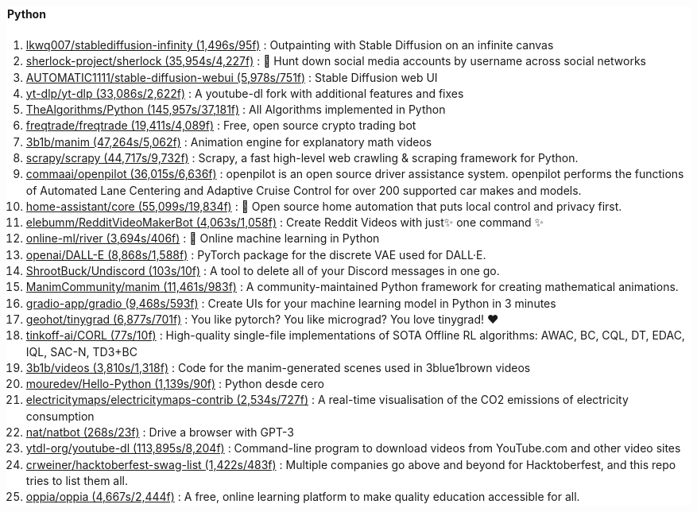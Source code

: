 #### Python
1. [lkwq007/stablediffusion-infinity (1,496s/95f)](https://github.com/lkwq007/stablediffusion-infinity) : Outpainting with Stable Diffusion on an infinite canvas
2. [sherlock-project/sherlock (35,954s/4,227f)](https://github.com/sherlock-project/sherlock) : 🔎 Hunt down social media accounts by username across social networks
3. [AUTOMATIC1111/stable-diffusion-webui (5,978s/751f)](https://github.com/AUTOMATIC1111/stable-diffusion-webui) : Stable Diffusion web UI
4. [yt-dlp/yt-dlp (33,086s/2,622f)](https://github.com/yt-dlp/yt-dlp) : A youtube-dl fork with additional features and fixes
5. [TheAlgorithms/Python (145,957s/37,181f)](https://github.com/TheAlgorithms/Python) : All Algorithms implemented in Python
6. [freqtrade/freqtrade (19,411s/4,089f)](https://github.com/freqtrade/freqtrade) : Free, open source crypto trading bot
7. [3b1b/manim (47,264s/5,062f)](https://github.com/3b1b/manim) : Animation engine for explanatory math videos
8. [scrapy/scrapy (44,717s/9,732f)](https://github.com/scrapy/scrapy) : Scrapy, a fast high-level web crawling & scraping framework for Python.
9. [commaai/openpilot (36,015s/6,636f)](https://github.com/commaai/openpilot) : openpilot is an open source driver assistance system. openpilot performs the functions of Automated Lane Centering and Adaptive Cruise Control for over 200 supported car makes and models.
10. [home-assistant/core (55,099s/19,834f)](https://github.com/home-assistant/core) : 🏡 Open source home automation that puts local control and privacy first.
11. [elebumm/RedditVideoMakerBot (4,063s/1,058f)](https://github.com/elebumm/RedditVideoMakerBot) : Create Reddit Videos with just✨ one command ✨
12. [online-ml/river (3,694s/406f)](https://github.com/online-ml/river) : 🌊 Online machine learning in Python
13. [openai/DALL-E (8,868s/1,588f)](https://github.com/openai/DALL-E) : PyTorch package for the discrete VAE used for DALL·E.
14. [ShrootBuck/Undiscord (103s/10f)](https://github.com/ShrootBuck/Undiscord) : A tool to delete all of your Discord messages in one go.
15. [ManimCommunity/manim (11,461s/983f)](https://github.com/ManimCommunity/manim) : A community-maintained Python framework for creating mathematical animations.
16. [gradio-app/gradio (9,468s/593f)](https://github.com/gradio-app/gradio) : Create UIs for your machine learning model in Python in 3 minutes
17. [geohot/tinygrad (6,877s/701f)](https://github.com/geohot/tinygrad) : You like pytorch? You like micrograd? You love tinygrad! ❤️
18. [tinkoff-ai/CORL (77s/10f)](https://github.com/tinkoff-ai/CORL) : High-quality single-file implementations of SOTA Offline RL algorithms: AWAC, BC, CQL, DT, EDAC, IQL, SAC-N, TD3+BC
19. [3b1b/videos (3,810s/1,318f)](https://github.com/3b1b/videos) : Code for the manim-generated scenes used in 3blue1brown videos
20. [mouredev/Hello-Python (1,139s/90f)](https://github.com/mouredev/Hello-Python) : Python desde cero
21. [electricitymaps/electricitymaps-contrib (2,534s/727f)](https://github.com/electricitymaps/electricitymaps-contrib) : A real-time visualisation of the CO2 emissions of electricity consumption
22. [nat/natbot (268s/23f)](https://github.com/nat/natbot) : Drive a browser with GPT-3
23. [ytdl-org/youtube-dl (113,895s/8,204f)](https://github.com/ytdl-org/youtube-dl) : Command-line program to download videos from YouTube.com and other video sites
24. [crweiner/hacktoberfest-swag-list (1,422s/483f)](https://github.com/crweiner/hacktoberfest-swag-list) : Multiple companies go above and beyond for Hacktoberfest, and this repo tries to list them all.
25. [oppia/oppia (4,667s/2,444f)](https://github.com/oppia/oppia) : A free, online learning platform to make quality education accessible for all.

